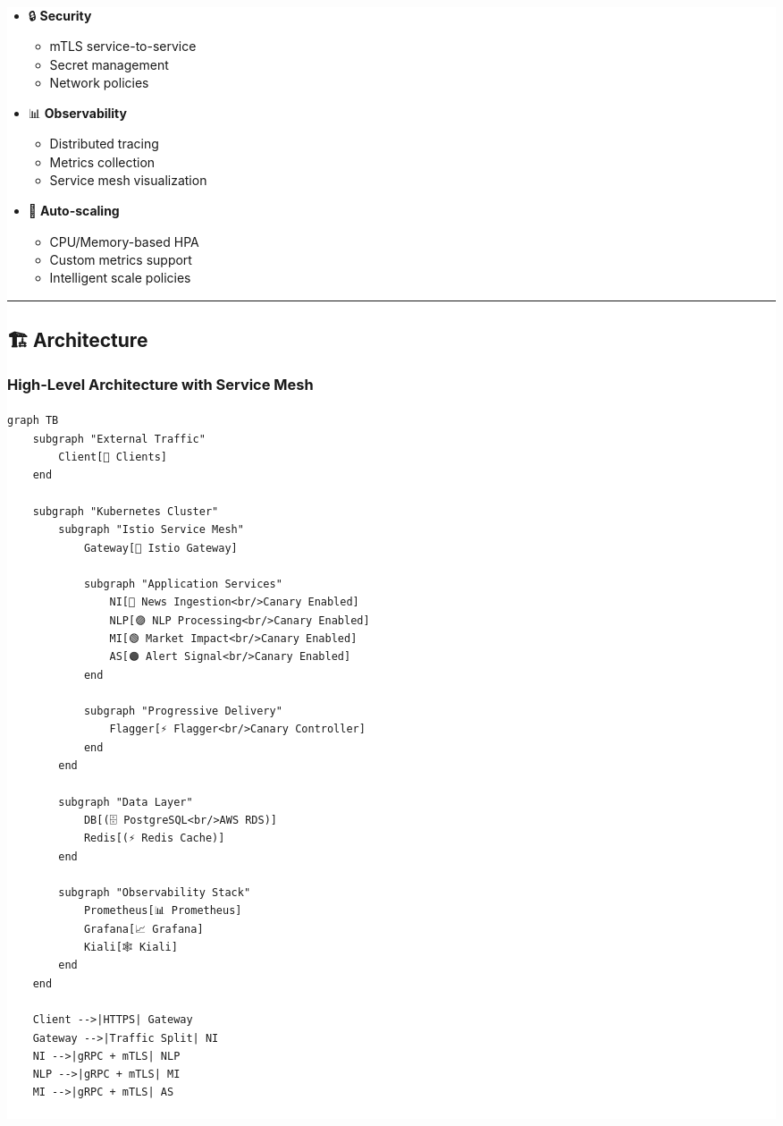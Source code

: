 - 🔒 **Security**
  - mTLS service-to-service
  - Secret management
  - Network policies
  
- 📊 **Observability**
  - Distributed tracing
  - Metrics collection
  - Service mesh visualization
  
- 🔄 **Auto-scaling**
  - CPU/Memory-based HPA
  - Custom metrics support
  - Intelligent scale policies

</td>
</tr>
</table>

---

## 🏗️ Architecture

### High-Level Architecture with Service Mesh

```mermaid
graph TB
    subgraph "External Traffic"
        Client[📱 Clients]
    end
    
    subgraph "Kubernetes Cluster"
        subgraph "Istio Service Mesh"
            Gateway[🚪 Istio Gateway]
            
            subgraph "Application Services"
                NI[🔵 News Ingestion<br/>Canary Enabled]
                NLP[🟣 NLP Processing<br/>Canary Enabled]
                MI[🟢 Market Impact<br/>Canary Enabled]
                AS[🟠 Alert Signal<br/>Canary Enabled]
            end
            
            subgraph "Progressive Delivery"
                Flagger[⚡ Flagger<br/>Canary Controller]
            end
        end
        
        subgraph "Data Layer"
            DB[(🗄️ PostgreSQL<br/>AWS RDS)]
            Redis[(⚡ Redis Cache)]
        end
        
        subgraph "Observability Stack"
            Prometheus[📊 Prometheus]
            Grafana[📈 Grafana]
            Kiali[🕸️ Kiali]
        end
    end
    
    Client -->|HTTPS| Gateway
    Gateway -->|Traffic Split| NI
    NI -->|gRPC + mTLS| NLP
    NLP -->|gRPC + mTLS| MI
    MI -->|gRPC + mTLS| AS
    
```